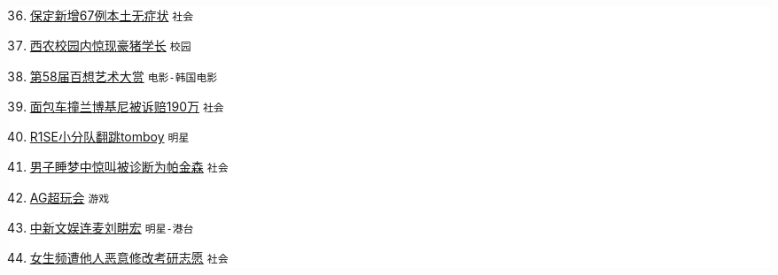 36. [保定新增67例本土无症状](https://m.weibo.cn/search?containerid=100103type%3D1%26t%3D10%26q%3D%23%E4%BF%9D%E5%AE%9A%E6%96%B0%E5%A2%9E67%E4%BE%8B%E6%9C%AC%E5%9C%9F%E6%97%A0%E7%97%87%E7%8A%B6%23&stream_entry_id=31&isnewpage=1&extparam=seat%3D1%26c_type%3D31%26cate%3D0%26lcate%3D5001%26pos%3D34%26dgr%3D0%26filter_type%3Drealtimehot%26realpos%3D34%26flag%3D1%26display_time%3D1649646874%26pre_seqid%3D164964687490104824232&luicode=10000011&lfid=106003type%3D25%26t%3D3%26disable_hot%3D1%26filter_type%3Drealtimehot) `社会` 

37. [西农校园内惊现豪猪学长](https://m.weibo.cn/search?containerid=100103type%3D1%26t%3D10%26q%3D%23%E8%A5%BF%E5%86%9C%E6%A0%A1%E5%9B%AD%E5%86%85%E6%83%8A%E7%8E%B0%E8%B1%AA%E7%8C%AA%E5%AD%A6%E9%95%BF%23&stream_entry_id=31&isnewpage=1&extparam=seat%3D1%26c_type%3D31%26cate%3D0%26lcate%3D5001%26pos%3D35%26dgr%3D0%26filter_type%3Drealtimehot%26realpos%3D35%26flag%3D0%26display_time%3D1649646874%26pre_seqid%3D164964687490104824232&luicode=10000011&lfid=106003type%3D25%26t%3D3%26disable_hot%3D1%26filter_type%3Drealtimehot) `校园` 

38. [第58届百想艺术大赏](https://m.weibo.cn/search?containerid=100103type%3D1%26t%3D10%26q%3D%23%E7%AC%AC58%E5%B1%8A%E7%99%BE%E6%83%B3%E8%89%BA%E6%9C%AF%E5%A4%A7%E8%B5%8F%23&stream_entry_id=31&isnewpage=1&extparam=seat%3D1%26c_type%3D31%26cate%3D0%26lcate%3D5001%26pos%3D36%26dgr%3D0%26filter_type%3Drealtimehot%26realpos%3D36%26flag%3D1%26display_time%3D1649646874%26pre_seqid%3D164964687490104824232&luicode=10000011&lfid=106003type%3D25%26t%3D3%26disable_hot%3D1%26filter_type%3Drealtimehot) `电影-韩国电影` 

39. [面包车撞兰博基尼被诉赔190万](https://m.weibo.cn/search?containerid=100103type%3D1%26t%3D10%26q%3D%23%E9%9D%A2%E5%8C%85%E8%BD%A6%E6%92%9E%E5%85%B0%E5%8D%9A%E5%9F%BA%E5%B0%BC%E8%A2%AB%E8%AF%89%E8%B5%94190%E4%B8%87%23&stream_entry_id=31&isnewpage=1&extparam=seat%3D1%26c_type%3D31%26cate%3D0%26lcate%3D5001%26pos%3D37%26dgr%3D0%26filter_type%3Drealtimehot%26realpos%3D37%26flag%3D0%26display_time%3D1649646874%26pre_seqid%3D164964687490104824232&luicode=10000011&lfid=106003type%3D25%26t%3D3%26disable_hot%3D1%26filter_type%3Drealtimehot) `社会` 

40. [R1SE小分队翻跳tomboy](https://m.weibo.cn/search?containerid=100103type%3D1%26t%3D10%26q%3D%23R1SE%E5%B0%8F%E5%88%86%E9%98%9F%E7%BF%BB%E8%B7%B3tomboy%23&stream_entry_id=31&isnewpage=1&extparam=seat%3D1%26c_type%3D31%26cate%3D0%26lcate%3D5001%26pos%3D38%26dgr%3D0%26filter_type%3Drealtimehot%26realpos%3D38%26flag%3D1%26display_time%3D1649646874%26pre_seqid%3D164964687490104824232&luicode=10000011&lfid=106003type%3D25%26t%3D3%26disable_hot%3D1%26filter_type%3Drealtimehot) `明星` 

41. [男子睡梦中惊叫被诊断为帕金森](https://m.weibo.cn/search?containerid=100103type%3D1%26t%3D10%26q%3D%23%E7%94%B7%E5%AD%90%E7%9D%A1%E6%A2%A6%E4%B8%AD%E6%83%8A%E5%8F%AB%E8%A2%AB%E8%AF%8A%E6%96%AD%E4%B8%BA%E5%B8%95%E9%87%91%E6%A3%AE%23&stream_entry_id=31&isnewpage=1&extparam=seat%3D1%26c_type%3D31%26cate%3D0%26lcate%3D5001%26pos%3D39%26dgr%3D0%26filter_type%3Drealtimehot%26realpos%3D39%26flag%3D1%26display_time%3D1649646874%26pre_seqid%3D164964687490104824232&luicode=10000011&lfid=106003type%3D25%26t%3D3%26disable_hot%3D1%26filter_type%3Drealtimehot) `社会` 

42. [AG超玩会](https://m.weibo.cn/search?containerid=100103type%3D1%26t%3D10%26q%3DAG%E8%B6%85%E7%8E%A9%E4%BC%9A&stream_entry_id=31&isnewpage=1&extparam=seat%3D1%26c_type%3D31%26cate%3D0%26lcate%3D5001%26pos%3D40%26dgr%3D0%26filter_type%3Drealtimehot%26realpos%3D40%26flag%3D1%26display_time%3D1649646874%26pre_seqid%3D164964687490104824232&luicode=10000011&lfid=106003type%3D25%26t%3D3%26disable_hot%3D1%26filter_type%3Drealtimehot) `游戏` 

43. [中新文娱连麦刘畊宏](https://m.weibo.cn/search?containerid=100103type%3D1%26t%3D10%26q%3D%23%E4%B8%AD%E6%96%B0%E6%96%87%E5%A8%B1%E8%BF%9E%E9%BA%A6%E5%88%98%E7%95%8A%E5%AE%8F%23&stream_entry_id=31&isnewpage=1&extparam=seat%3D1%26c_type%3D31%26cate%3D0%26lcate%3D5001%26pos%3D41%26dgr%3D0%26filter_type%3Drealtimehot%26realpos%3D41%26flag%3D0%26display_time%3D1649646874%26pre_seqid%3D164964687490104824232&luicode=10000011&lfid=106003type%3D25%26t%3D3%26disable_hot%3D1%26filter_type%3Drealtimehot) `明星-港台` 

44. [女生频遭他人恶意修改考研志愿](https://m.weibo.cn/search?containerid=100103type%3D1%26t%3D10%26q%3D%23%E5%A5%B3%E7%94%9F%E9%A2%91%E9%81%AD%E4%BB%96%E4%BA%BA%E6%81%B6%E6%84%8F%E4%BF%AE%E6%94%B9%E8%80%83%E7%A0%94%E5%BF%97%E6%84%BF%23&stream_entry_id=31&isnewpage=1&extparam=seat%3D1%26c_type%3D31%26cate%3D0%26lcate%3D5001%26pos%3D42%26dgr%3D0%26filter_type%3Drealtimehot%26realpos%3D42%26flag%3D0%26display_time%3D1649646874%26pre_seqid%3D164964687490104824232&luicode=10000011&lfid=106003type%3D25%26t%3D3%26disable_hot%3D1%26filter_type%3Drealtimehot) `社会` 
